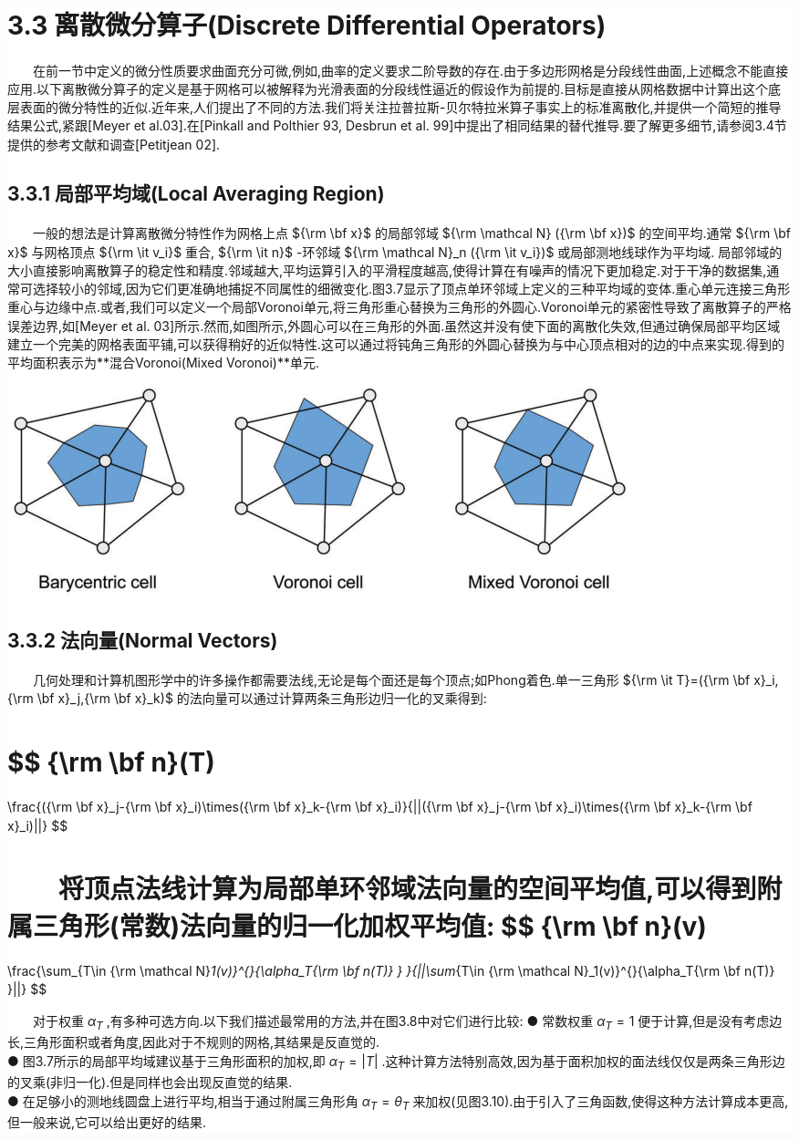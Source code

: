 # 3.3 离散微分算子(Discrete Differential Operators)

　　在前一节中定义的微分性质要求曲面充分可微,例如,曲率的定义要求二阶导数的存在.由于多边形网格是分段线性曲面,上述概念不能直接应用.以下离散微分算子的定义是基于网格可以被解释为光滑表面的分段线性逼近的假设作为前提的.目标是直接从网格数据中计算出这个底层表面的微分特性的近似.近年来,人们提出了不同的方法.我们将关注拉普拉斯-贝尔特拉米算子事实上的标准离散化,并提供一个简短的推导结果公式,紧跟[Meyer et al.03].在[Pinkall and Polthier 93, Desbrun et al. 99]中提出了相同结果的替代推导.要了解更多细节,请参阅3.4节提供的参考文献和调查[Petitjean 02].

## 3.3.1 局部平均域(Local Averaging Region)

　　一般的想法是计算离散微分特性作为网格上点 ${\rm \bf x}$ 的局部邻域 ${\rm \mathcal N} ({\rm \bf x})$ 的空间平均.通常 ${\rm \bf x}$ 与网格顶点 ${\rm \it v_i}$ 重合, ${\rm \it n}$ -环邻域 ${\rm \mathcal N}_n ({\rm \it v_i})$ 或局部测地线球作为平均域. 局部邻域的大小直接影响离散算子的稳定性和精度.邻域越大,平均运算引入的平滑程度越高,使得计算在有噪声的情况下更加稳定.对于干净的数据集,通常可选择较小的邻域,因为它们更准确地捕捉不同属性的细微变化.图3.7显示了顶点单环邻域上定义的三种平均域的变体.重心单元连接三角形重心与边缘中点.或者,我们可以定义一个局部Voronoi单元,将三角形重心替换为三角形的外圆心.Voronoi单元的紧密性导致了离散算子的严格误差边界,如[Meyer et al. 03]所示.然而,如图所示,外圆心可以在三角形的外面.虽然这并没有使下面的离散化失效,但通过确保局部平均区域建立一个完美的网格表面平铺,可以获得稍好的近似特性.这可以通过将钝角三角形的外圆心替换为与中心顶点相对的边的中点来实现.得到的平均面积表示为**混合Voronoi(Mixed Voronoi)**单元.

![图3.7.蓝色表示用于计算与单环邻域的中心顶点相关联的离散微分算子的局部平均区域.](Chapter3/image-6.png)

## 3.3.2 法向量(Normal Vectors)

　　几何处理和计算机图形学中的许多操作都需要法线,无论是每个面还是每个顶点;如Phong着色.单一三角形 ${\rm \it T}=({\rm \bf x}_i,{\rm \bf x}_j,{\rm \bf x}_k)$ 的法向量可以通过计算两条三角形边归一化的叉乘得到:

$$
{\rm \bf n}(T)
=
\frac{({\rm \bf x}_j-{\rm \bf x}_i)\times({\rm \bf x}_k-{\rm \bf x}_i)}{||({\rm \bf x}_j-{\rm \bf x}_i)\times({\rm \bf x}_k-{\rm \bf x}_i)||}
$$

　　将顶点法线计算为局部单环邻域法向量的空间平均值,可以得到附属三角形(常数)法向量的归一化加权平均值:
$$
{\rm \bf n}(v)
=
\frac{\sum_{T\in {\rm \mathcal N}_1(v)}^{}{\alpha_T{\rm \bf n(T)} } }{||\sum_{T\in {\rm \mathcal N}_1(v)}^{}{\alpha_T{\rm \bf n(T)} }||}
$$

　　对于权重 $\alpha_T$ ,有多种可选方向.以下我们描述最常用的方法,并在图3.8中对它们进行比较:
● 常数权重 $\alpha_T=1$ 便于计算,但是没有考虑边长,三角形面积或者角度,因此对于不规则的网格,其结果是反直觉的.  
● 图3.7所示的局部平均域建议基于三角形面积的加权,即 $\alpha_T=|T|$ .这种计算方法特别高效,因为基于面积加权的面法线仅仅是两条三角形边的叉乘(非归一化).但是同样也会出现反直觉的结果.  
● 在足够小的测地线圆盘上进行平均,相当于通过附属三角形角 $\alpha_T=\theta_T$ 来加权(见图3.10).由于引入了三角函数,使得这种方法计算成本更高,但一般来说,它可以给出更好的结果.

